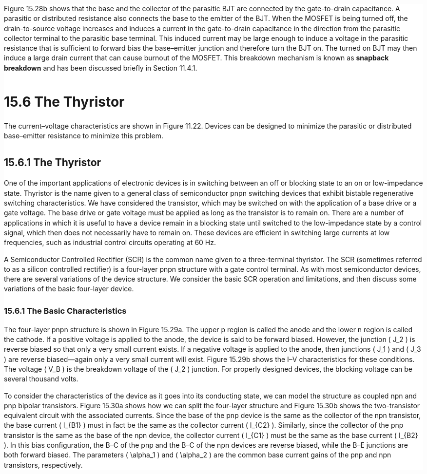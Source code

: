 Figure 15.28b shows that the base and the collector of the parasitic BJT are connected by the gate-to-drain capacitance. A parasitic or distributed resistance also connects the base to the emitter of the BJT. When the MOSFET is being turned off, the drain-to-source voltage increases and induces a current in the gate-to-drain capacitance in the direction from the parasitic collector terminal to the parasitic base terminal. This induced current may be large enough to induce a voltage in the parasitic resistance that is sufficient to forward bias the base–emitter junction and therefore turn the BJT on. The turned on BJT may then induce a large drain current that can cause burnout of the MOSFET. This breakdown mechanism is known as **snapback breakdown** and has been discussed briefly in Section 11.4.1.

# 15.6 The Thyristor

The current–voltage characteristics are shown in Figure 11.22. Devices can be designed to minimize the parasitic or distributed base–emitter resistance to minimize this problem.

## 15.6.1 The Thyristor

One of the important applications of electronic devices is in switching between an off or blocking state to an on or low-impedance state. Thyristor is the name given to a general class of semiconductor pnpn switching devices that exhibit bistable regenerative switching characteristics. We have considered the transistor, which may be switched on with the application of a base drive or a gate voltage. The base drive or gate voltage must be applied as long as the transistor is to remain on. There are a number of applications in which it is useful to have a device remain in a blocking state until switched to the low-impedance state by a control signal, which then does not necessarily have to remain on. These devices are efficient in switching large currents at low frequencies, such as industrial control circuits operating at 60 Hz.

A Semiconductor Controlled Rectifier (SCR) is the common name given to a three-terminal thyristor. The SCR (sometimes referred to as a silicon controlled rectifier) is a four-layer pnpn structure with a gate control terminal. As with most semiconductor devices, there are several variations of the device structure. We consider the basic SCR operation and limitations, and then discuss some variations of the basic four-layer device.

### 15.6.1 The Basic Characteristics

The four-layer pnpn structure is shown in Figure 15.29a. The upper p region is called the anode and the lower n region is called the cathode. If a positive voltage is applied to the anode, the device is said to be forward biased. However, the junction \( J_2 \) is reverse biased so that only a very small current exists. If a negative voltage is applied to the anode, then junctions \( J_1 \) and \( J_3 \) are reverse biased—again only a very small current will exist. Figure 15.29b shows the I–V characteristics for these conditions. The voltage \( V_B \) is the breakdown voltage of the \( J_2 \) junction. For properly designed devices, the blocking voltage can be several thousand volts.

To consider the characteristics of the device as it goes into its conducting state, we can model the structure as coupled npn and pnp bipolar transistors. Figure 15.30a shows how we can split the four-layer structure and Figure 15.30b shows the two-transistor equivalent circuit with the associated currents. Since the base of the pnp device is the same as the collector of the npn transistor, the base current \( I_{B1} \) must in fact be the same as the collector current \( I_{C2} \). Similarly, since the collector of the pnp transistor is the same as the base of the npn device, the collector current \( I_{C1} \) must be the same as the base current \( I_{B2} \). In this bias configuration, the B–C of the pnp and the B–C of the npn devices are reverse biased, while the B–E junctions are both forward biased. The parameters \( \alpha_1 \) and \( \alpha_2 \) are the common base current gains of the pnp and npn transistors, respectively.
